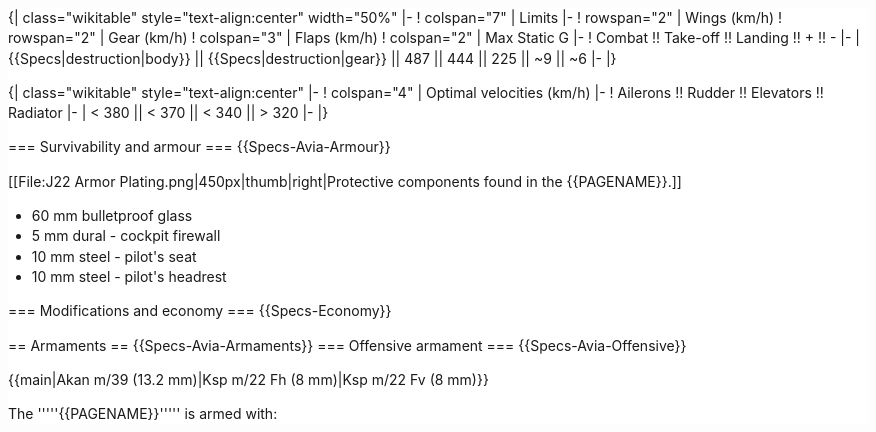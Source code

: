 {| class="wikitable" style="text-align:center" width="50%"
|-
! colspan="7" | Limits
|-
! rowspan="2" | Wings (km/h)
! rowspan="2" | Gear (km/h)
! colspan="3" | Flaps (km/h)
! colspan="2" | Max Static G
|-
! Combat !! Take-off !! Landing !! + !! -
|-
| {{Specs|destruction|body}} || {{Specs|destruction|gear}} || 487 || 444 || 225 || ~9 || ~6
|-
|}

{| class="wikitable" style="text-align:center"
|-
! colspan="4" | Optimal velocities (km/h)
|-
! Ailerons !! Rudder !! Elevators !! Radiator
|-
| < 380 || < 370 || < 340 || > 320
|-
|}

=== Survivability and armour ===
{{Specs-Avia-Armour}}

[[File:J22 Armor Plating.png|450px|thumb|right|Protective components found in the {{PAGENAME}}.]]

* 60 mm bulletproof glass
* 5 mm dural - cockpit firewall
* 10 mm steel - pilot's seat
* 10 mm steel - pilot's headrest

=== Modifications and economy ===
{{Specs-Economy}}

== Armaments ==
{{Specs-Avia-Armaments}}
=== Offensive armament ===
{{Specs-Avia-Offensive}}

{{main|Akan m/39 (13.2 mm)|Ksp m/22 Fh (8 mm)|Ksp m/22 Fv (8 mm)}}

The '''''{{PAGENAME}}''''' is armed with:

